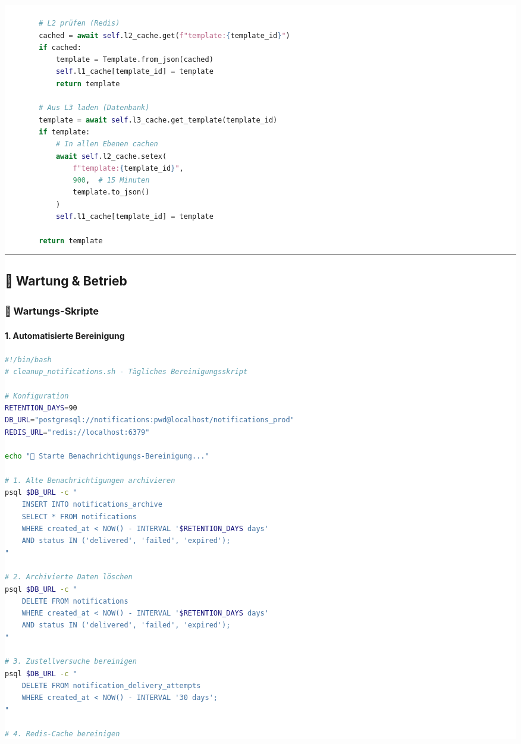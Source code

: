 ```python
        
        # L2 prüfen (Redis)
        cached = await self.l2_cache.get(f"template:{template_id}")
        if cached:
            template = Template.from_json(cached)
            self.l1_cache[template_id] = template
            return template
        
        # Aus L3 laden (Datenbank)
        template = await self.l3_cache.get_template(template_id)
        if template:
            # In allen Ebenen cachen
            await self.l2_cache.setex(
                f"template:{template_id}",
                900,  # 15 Minuten
                template.to_json()
            )
            self.l1_cache[template_id] = template
            
        return template
```

---

## 🔧 Wartung & Betrieb

### 🔄 Wartungs-Skripte

#### 1. **Automatisierte Bereinigung**

```bash
#!/bin/bash
# cleanup_notifications.sh - Tägliches Bereinigungsskript

# Konfiguration
RETENTION_DAYS=90
DB_URL="postgresql://notifications:pwd@localhost/notifications_prod"
REDIS_URL="redis://localhost:6379"

echo "🧹 Starte Benachrichtigungs-Bereinigung..."

# 1. Alte Benachrichtigungen archivieren
psql $DB_URL -c "
    INSERT INTO notifications_archive 
    SELECT * FROM notifications 
    WHERE created_at < NOW() - INTERVAL '$RETENTION_DAYS days'
    AND status IN ('delivered', 'failed', 'expired');
"

# 2. Archivierte Daten löschen
psql $DB_URL -c "
    DELETE FROM notifications 
    WHERE created_at < NOW() - INTERVAL '$RETENTION_DAYS days'
    AND status IN ('delivered', 'failed', 'expired');
"

# 3. Zustellversuche bereinigen
psql $DB_URL -c "
    DELETE FROM notification_delivery_attempts 
    WHERE created_at < NOW() - INTERVAL '30 days';
"

# 4. Redis-Cache bereinigen
```